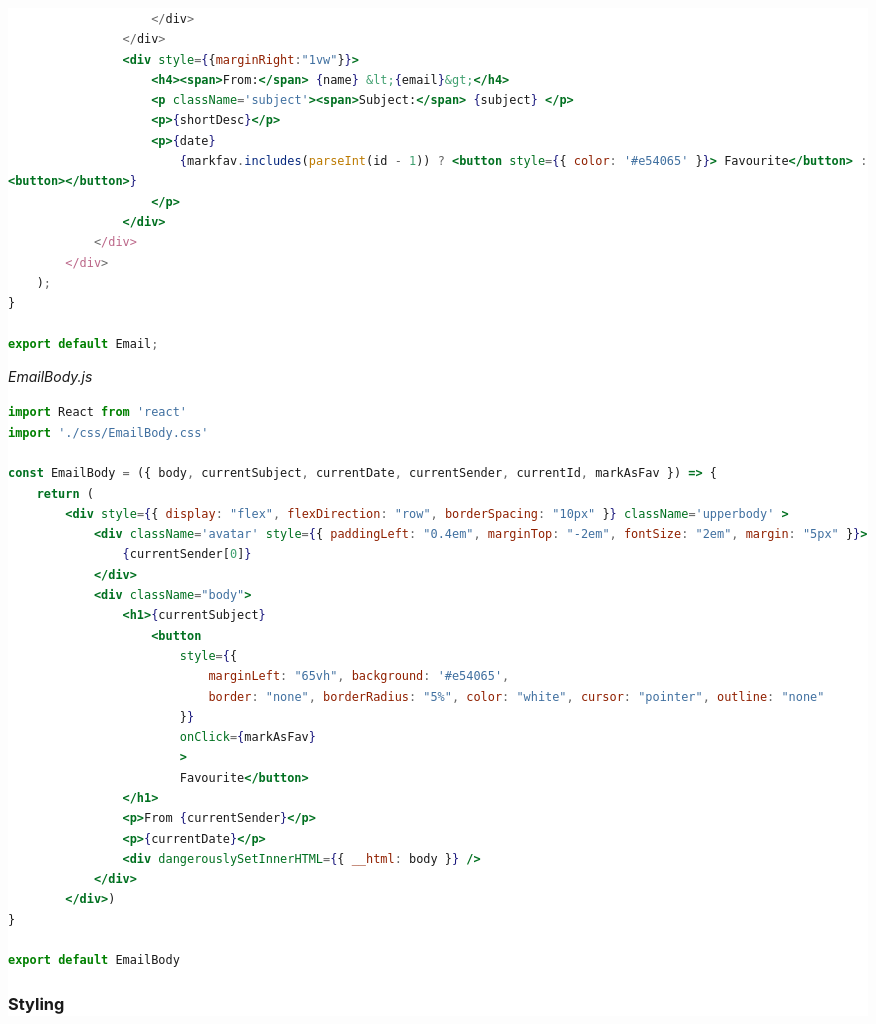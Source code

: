 ```jsx
                    </div>
                </div>
                <div style={{marginRight:"1vw"}}>
                    <h4><span>From:</span> {name} &lt;{email}&gt;</h4>
                    <p className='subject'><span>Subject:</span> {subject} </p>
                    <p>{shortDesc}</p>
                    <p>{date}
                        {markfav.includes(parseInt(id - 1)) ? <button style={{ color: '#e54065' }}> Favourite</button> : <button></button>}
                    </p>
                </div>
            </div>
        </div>
    );
}

export default Email;

```

*EmailBody.js*

```jsx
import React from 'react'
import './css/EmailBody.css'

const EmailBody = ({ body, currentSubject, currentDate, currentSender, currentId, markAsFav }) => {
    return (
        <div style={{ display: "flex", flexDirection: "row", borderSpacing: "10px" }} className='upperbody' >
            <div className='avatar' style={{ paddingLeft: "0.4em", marginTop: "-2em", fontSize: "2em", margin: "5px" }}>
                {currentSender[0]}
            </div>
            <div className="body">
                <h1>{currentSubject}
                    <button
                        style={{
                            marginLeft: "65vh", background: '#e54065',
                            border: "none", borderRadius: "5%", color: "white", cursor: "pointer", outline: "none"
                        }}
                        onClick={markAsFav}
                        >
                        Favourite</button>
                </h1>
                <p>From {currentSender}</p>
                <p>{currentDate}</p>
                <div dangerouslySetInnerHTML={{ __html: body }} />
            </div>
        </div>)
}

export default EmailBody
```
### Styling
